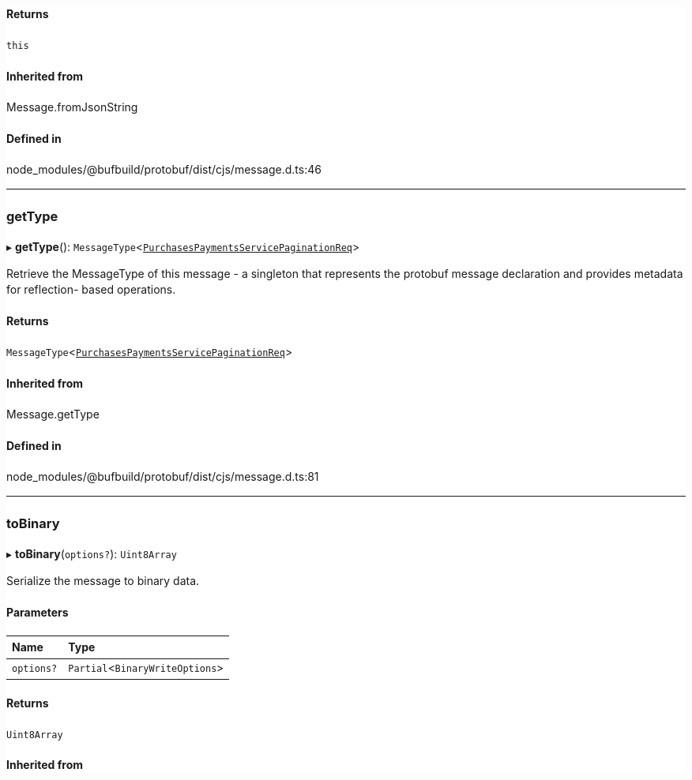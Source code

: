 #### Returns

`this`

#### Inherited from

Message.fromJsonString

#### Defined in

node_modules/@bufbuild/protobuf/dist/cjs/message.d.ts:46

___

### getType

▸ **getType**(): `MessageType`\<[`PurchasesPaymentsServicePaginationReq`](PurchasesPaymentsServicePaginationReq.md)\>

Retrieve the MessageType of this message - a singleton that represents
the protobuf message declaration and provides metadata for reflection-
based operations.

#### Returns

`MessageType`\<[`PurchasesPaymentsServicePaginationReq`](PurchasesPaymentsServicePaginationReq.md)\>

#### Inherited from

Message.getType

#### Defined in

node_modules/@bufbuild/protobuf/dist/cjs/message.d.ts:81

___

### toBinary

▸ **toBinary**(`options?`): `Uint8Array`

Serialize the message to binary data.

#### Parameters

| Name | Type |
| :------ | :------ |
| `options?` | `Partial`\<`BinaryWriteOptions`\> |

#### Returns

`Uint8Array`

#### Inherited from
